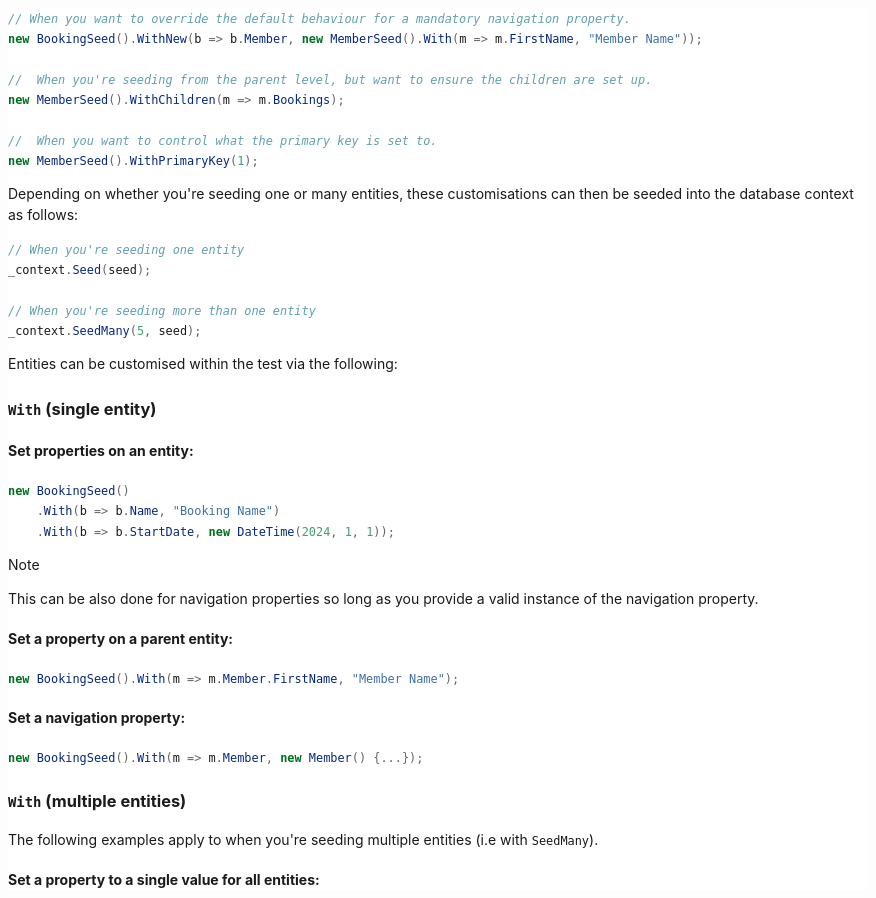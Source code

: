 ```csharp
// When you want to override the default behaviour for a mandatory navigation property.
new BookingSeed().WithNew(b => b.Member, new MemberSeed().With(m => m.FirstName, "Member Name"));

//  When you're seeding from the parent level, but want to ensure the children are set up.
new MemberSeed().WithChildren(m => m.Bookings);

//  When you want to control what the primary key is set to.
new MemberSeed().WithPrimaryKey(1);
```

Depending on whether you're seeding one or many entities, these customisations can then be seeded into the database
context as follows:

```csharp
// When you're seeding one entity
_context.Seed(seed);

// When you're seeding more than one entity
_context.SeedMany(5, seed);
```

Entities can be customised within the test via the following:

### `With` (single entity)

#### Set properties on an entity:

```csharp
new BookingSeed()
    .With(b => b.Name, "Booking Name")
    .With(b => b.StartDate, new DateTime(2024, 1, 1));
```

> [!NOTE]
> This can be also done for navigation properties so long as you provide a valid instance of the navigation property.

#### Set a property on a parent entity:

```csharp
new BookingSeed().With(m => m.Member.FirstName, "Member Name");
```

#### Set a navigation property:

```csharp
new BookingSeed().With(m => m.Member, new Member() {...});
```

### `With` (multiple entities)

The following examples apply to when you're seeding multiple entities (i.e with `SeedMany`).

#### Set a property to a single value for all entities:
